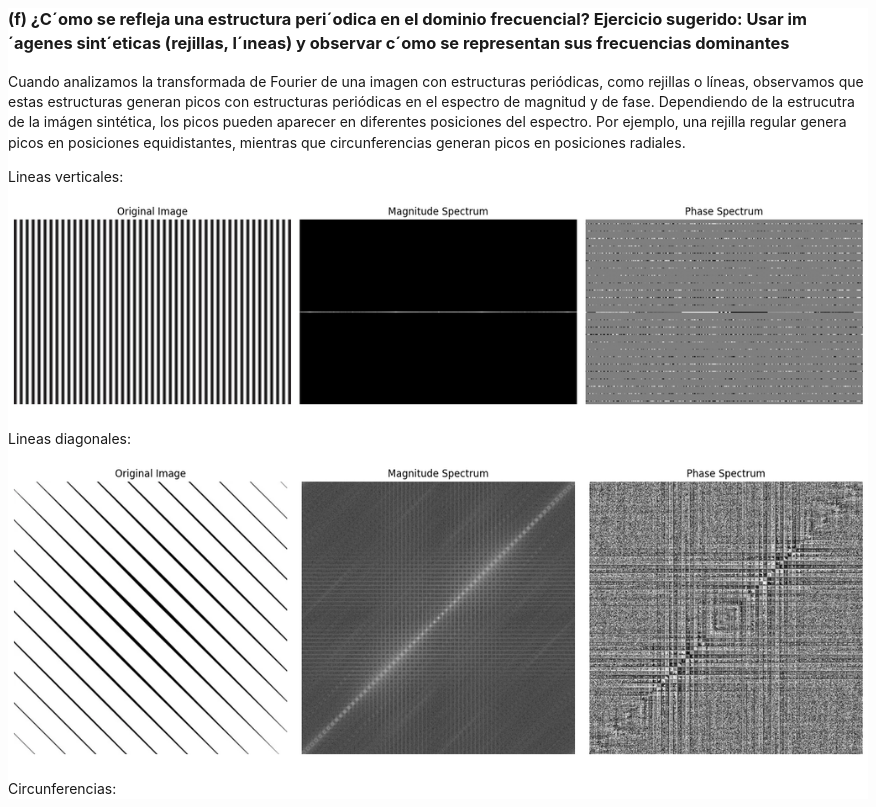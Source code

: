


### (f) ¿C´omo se refleja una estructura peri´odica en el dominio frecuencial? Ejercicio sugerido: Usar im´agenes sint´eticas (rejillas, l´ıneas) y observar c´omo se representan sus frecuencias dominantes

Cuando analizamos la transformada de Fourier de una imagen con estructuras periódicas, como rejillas o líneas, observamos que estas estructuras generan picos con estructuras periódicas en el espectro de magnitud y de fase. 
Dependiendo de la estrucutra de la imágen sintética, los picos pueden aparecer en diferentes posiciones del espectro. Por ejemplo, una rejilla regular genera picos en posiciones equidistantes, mientras que circunferencias generan picos en posiciones radiales.

Lineas verticales:

![alt text](images/lines.png)

Lineas diagonales:

![alt text](images/lines-45.png)

Circunferencias:
